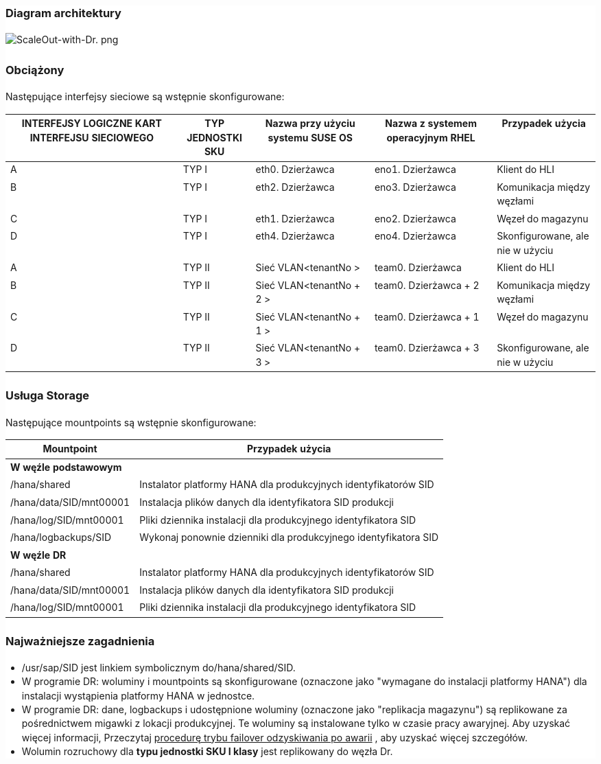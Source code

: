 
### <a name="architecture-diagram"></a>Diagram architektury  

![ScaleOut-with-Dr. png](media/hana-supported-scenario/scaleout-with-dr.png)


### <a name="ethernet"></a>Obciążony
Następujące interfejsy sieciowe są wstępnie skonfigurowane:

| INTERFEJSY LOGICZNE KART INTERFEJSU SIECIOWEGO | TYP JEDNOSTKI SKU | Nazwa przy użyciu systemu SUSE OS | Nazwa z systemem operacyjnym RHEL | Przypadek użycia|
| --- | --- | --- | --- | --- |
| A | TYP I | eth0. Dzierżawca | eno1. Dzierżawca | Klient do HLI |
| B | TYP I | eth2. Dzierżawca | eno3. Dzierżawca | Komunikacja między węzłami |
| C | TYP I | eth1. Dzierżawca | eno2. Dzierżawca | Węzeł do magazynu |
| D | TYP I | eth4. Dzierżawca | eno4. Dzierżawca | Skonfigurowane, ale nie w użyciu |
| A | TYP II | Sieć VLAN\<tenantNo > | team0. Dzierżawca | Klient do HLI |
| B | TYP II | Sieć VLAN\<tenantNo + 2 > | team0. Dzierżawca + 2 | Komunikacja między węzłami |
| C | TYP II | Sieć VLAN\<tenantNo + 1 > | team0. Dzierżawca + 1 | Węzeł do magazynu |
| D | TYP II | Sieć VLAN\<tenantNo + 3 > | team0. Dzierżawca + 3 | Skonfigurowane, ale nie w użyciu |

### <a name="storage"></a>Usługa Storage
Następujące mountpoints są wstępnie skonfigurowane:

| Mountpoint | Przypadek użycia | 
| --- | --- |
|**W węźle podstawowym**|
|/hana/shared | Instalator platformy HANA dla produkcyjnych identyfikatorów SID | 
|/hana/data/SID/mnt00001 | Instalacja plików danych dla identyfikatora SID produkcji | 
|/hana/log/SID/mnt00001 | Pliki dziennika instalacji dla produkcyjnego identyfikatora SID | 
|/hana/logbackups/SID | Wykonaj ponownie dzienniki dla produkcyjnego identyfikatora SID |
|**W węźle DR**|
|/hana/shared | Instalator platformy HANA dla produkcyjnych identyfikatorów SID | 
|/hana/data/SID/mnt00001 | Instalacja plików danych dla identyfikatora SID produkcji | 
|/hana/log/SID/mnt00001 | Pliki dziennika instalacji dla produkcyjnego identyfikatora SID | 


### <a name="key-considerations"></a>Najważniejsze zagadnienia
- /usr/sap/SID jest linkiem symbolicznym do/hana/shared/SID.
-  W programie DR: woluminy i mountpoints są skonfigurowane (oznaczone jako "wymagane do instalacji platformy HANA") dla instalacji wystąpienia platformy HANA w jednostce. 
- W programie DR: dane, logbackups i udostępnione woluminy (oznaczone jako "replikacja magazynu") są replikowane za pośrednictwem migawki z lokacji produkcyjnej. Te woluminy są instalowane tylko w czasie pracy awaryjnej. Aby uzyskać więcej informacji, Przeczytaj [procedurę trybu failover odzyskiwania po awarii](https://docs.microsoft.com/azure/virtual-machines/workloads/sap/hana-overview-high-availability-disaster-recovery) , aby uzyskać więcej szczegółów. 
- Wolumin rozruchowy dla **typu jednostki SKU I klasy** jest replikowany do węzła Dr.
